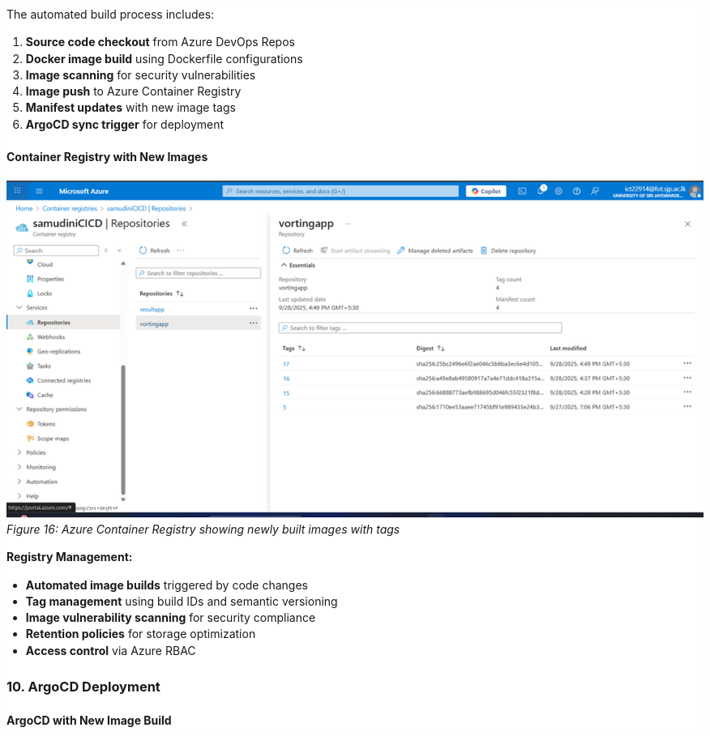 The automated build process includes:
1. **Source code checkout** from Azure DevOps Repos
2. **Docker image build** using Dockerfile configurations
3. **Image scanning** for security vulnerabilities
4. **Image push** to Azure Container Registry
5. **Manifest updates** with new image tags
6. **ArgoCD sync trigger** for deployment

#### Container Registry with New Images
![Container Registry Repository](screenshots/container_repo.png)
*Figure 16: Azure Container Registry showing newly built images with tags*

**Registry Management:**
- **Automated image builds** triggered by code changes
- **Tag management** using build IDs and semantic versioning
- **Image vulnerability scanning** for security compliance
- **Retention policies** for storage optimization
- **Access control** via Azure RBAC

### 10. ArgoCD Deployment

#### ArgoCD with New Image Build